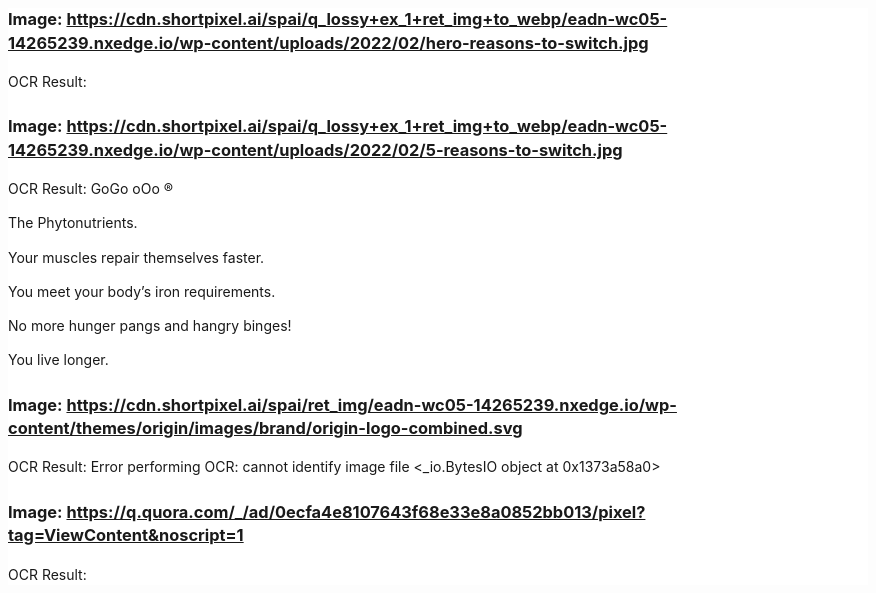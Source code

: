 ### Image: https://cdn.shortpixel.ai/spai/q_lossy+ex_1+ret_img+to_webp/eadn-wc05-14265239.nxedge.io/wp-content/uploads/2022/02/hero-reasons-to-switch.jpg

OCR Result: 

### Image: https://cdn.shortpixel.ai/spai/q_lossy+ex_1+ret_img+to_webp/eadn-wc05-14265239.nxedge.io/wp-content/uploads/2022/02/5-reasons-to-switch.jpg

OCR Result: GoGo oOo ®

The Phytonutrients.

Your muscles repair
themselves faster.

You meet your body’s
iron requirements.

No more hunger pangs
and hangry binges!

You live longer.

### Image: https://cdn.shortpixel.ai/spai/ret_img/eadn-wc05-14265239.nxedge.io/wp-content/themes/origin/images/brand/origin-logo-combined.svg

OCR Result: Error performing OCR: cannot identify image file <_io.BytesIO object at 0x1373a58a0>

### Image: https://q.quora.com/_/ad/0ecfa4e8107643f68e33e8a0852bb013/pixel?tag=ViewContent&noscript=1

OCR Result: 

